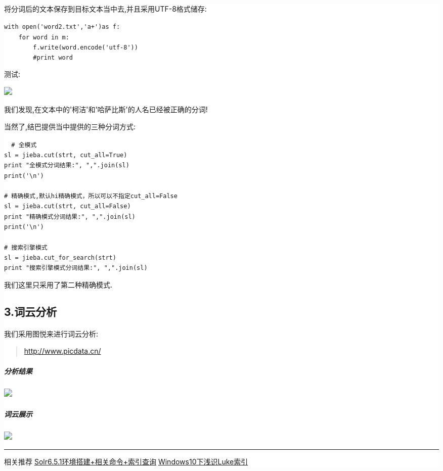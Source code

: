 将分词后的文本保存到目标文本当中去,并且采用UTF-8格式储存:

    with open('word2.txt','a+')as f:
        for word in m:
            f.write(word.encode('utf-8'))
            #print word
测试:


![](http://upload-images.jianshu.io/upload_images/5870138-d019a667c803b918.png?imageMogr2/auto-orient/strip%7CimageView2/2/w/1240)

我们发现,在文本中的'柯洁'和'哈萨比斯'的人名已经被正确的分词!


当然了,结巴提供当中提供的三种分词方式:

      # 全模式
    sl = jieba.cut(strt, cut_all=True)
    print "全模式分词结果:", ",".join(sl)
    print('\n')

    # 精确模式,默认hi精确模式，所以可以不指定cut_all=False
    sl = jieba.cut(strt, cut_all=False)
    print "精确模式分词结果:", ",".join(sl)
    print('\n')

    # 搜索引擎模式
    sl = jieba.cut_for_search(strt)
    print "搜索引擎模式分词结果:", ",".join(sl)

我们这里只采用了第二种精确模式.

## 3.词云分析

  我们采用图悦来进行词云分析:
  >http://www.picdata.cn/

##### 分析结果
![](http://upload-images.jianshu.io/upload_images/5870138-0adc2c9625224e21.png?imageMogr2/auto-orient/strip%7CimageView2/2/w/1240)

##### 词云展示

![](http://upload-images.jianshu.io/upload_images/5870138-9776eb4c2535e0b9.png?imageMogr2/auto-orient/strip%7CimageView2/2/w/1240)


***
相关推荐
[Solr6.5.1环境搭建+相关命令+索引查询](http://bigjag.top/2017/06/05/quike-view-on-solr/)
[Windows10下浅识Luke索引](http://bigjag.top/2017/06/04/Luke-index-under-windows10/)
